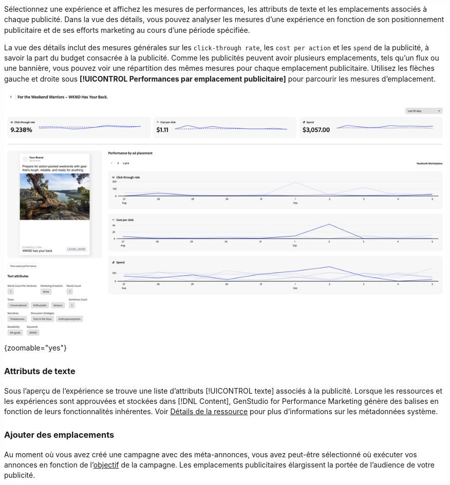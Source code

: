 Sélectionnez une expérience et affichez les mesures de performances, les attributs de texte et les emplacements associés à chaque publicité. Dans la vue des détails, vous pouvez analyser les mesures d’une expérience en fonction de son positionnement publicitaire et de ses efforts marketing au cours d’une période spécifiée.

La vue des détails inclut des mesures générales sur les `click-through rate`, les `cost per action` et les `spend` de la publicité, à savoir la part du budget consacrée à la publicité. Comme les publicités peuvent avoir plusieurs emplacements, tels qu’un flux ou une bannière, vous pouvez voir une répartition des mêmes mesures pour chaque emplacement publicitaire. Utilisez les flèches gauche et droite sous **[!UICONTROL Performances par emplacement publicitaire]** pour parcourir les mesures d’emplacement.

![Détails de l’annonce avec des mesures et des emplacements publicitaires](/help/assets/insights-experience-details.png){zoomable="yes"}

### Attributs de texte

Sous l’aperçu de l’expérience se trouve une liste d’attributs [!UICONTROL texte] associés à la publicité. Lorsque les ressources et les expériences sont approuvées et stockées dans [!DNL Content], GenStudio for Performance Marketing génère des balises en fonction de leurs fonctionnalités inhérentes. Voir [Détails de la ressource](/help/user-guide/content/asset-details.md#system-metadata) pour plus d’informations sur les métadonnées système.

### Ajouter des emplacements

Au moment où vous avez créé une campagne avec des méta-annonces, vous avez peut-être sélectionné où exécuter vos annonces en fonction de l’[objectif](channels.md#objectives) de la campagne. Les emplacements publicitaires élargissent la portée de l’audience de votre publicité.
